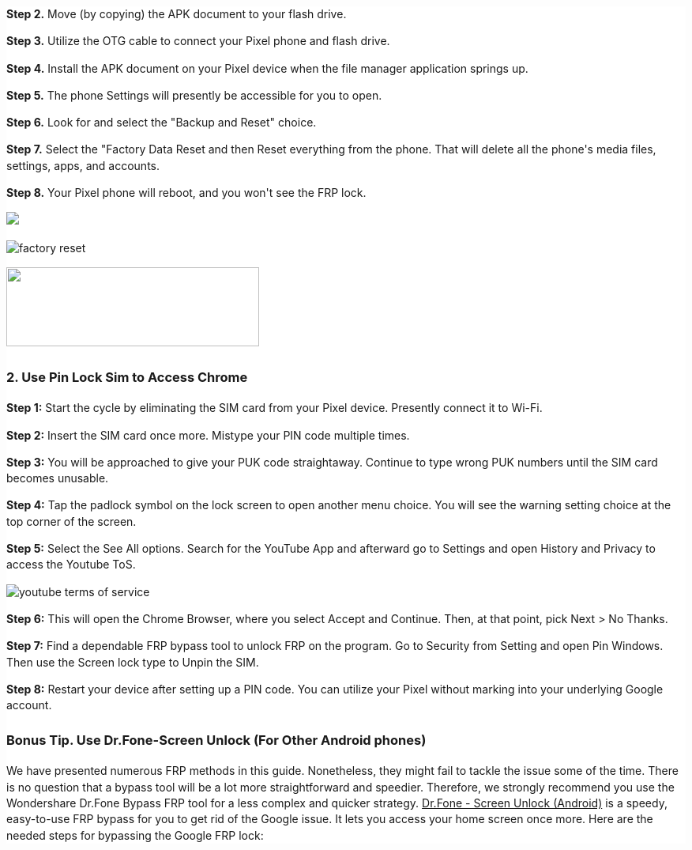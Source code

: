 **Step 2.** Move (by copying) the APK document to your flash drive.

**Step 3.** Utilize the OTG cable to connect your Pixel phone and flash drive.

**Step 4.** Install the APK document on your Pixel device when the file manager application springs up.

**Step 5.** The phone Settings will presently be accessible for you to open.

**Step 6.** Look for and select the "Backup and Reset" choice.

**Step 7.** Select the "Factory Data Reset and then Reset everything from the phone. That will delete all the phone's media files, settings, apps, and accounts.

**Step 8.** Your Pixel phone will reboot, and you won't see the FRP lock.


<a href="https://shop.copernic.com/order/checkout.php?PRODS=41033091&QTY=1&AFFILIATE=108875&CART=1"><img src="https://secure.2checkout.com/images/merchant/8d30aa96e72440759f74bd2306c1fa3d/Copernic-2023-Affiliate-728x90-Advanced.png" border="0"></a>

![factory reset](https://images.wondershare.com/drfone/article/2022/08/google-pixel-frp-bypass-2.jpg)


<a href="https://proteahair.pxf.io/c/5597632/1983634/23621" target="_top" id="1983634"><img src="//a.impactradius-go.com/display-ad/23621-1983634" border="0" alt="" width="320" height="100"/></a><img height="0" width="0" src="https://imp.pxf.io/i/5597632/1983634/23621" style="position:absolute;visibility:hidden;" border="0" />

### 2\. Use Pin Lock Sim to Access Chrome

**Step 1:** Start the cycle by eliminating the SIM card from your Pixel device. Presently connect it to Wi-Fi.

**Step 2:** Insert the SIM card once more. Mistype your PIN code multiple times.

**Step 3:** You will be approached to give your PUK code straightaway. Continue to type wrong PUK numbers until the SIM card becomes unusable.

**Step 4:** Tap the padlock symbol on the lock screen to open another menu choice. You will see the warning setting choice at the top corner of the screen.

**Step 5:** Select the See All options. Search for the YouTube App and afterward go to Settings and open History and Privacy to access the Youtube ToS.

![youtube terms of service](https://images.wondershare.com/drfone/article/2022/08/google-pixel-frp-bypass-3.jpg)

**Step 6:** This will open the Chrome Browser, where you select Accept and Continue. Then, at that point, pick Next > No Thanks.

**Step 7:** Find a dependable FRP bypass tool to unlock FRP on the program. Go to Security from Setting and open Pin Windows. Then use the Screen lock type to Unpin the SIM.

**Step 8:** Restart your device after setting up a PIN code. You can utilize your Pixel without marking into your underlying Google account.

### Bonus Tip. Use Dr.Fone-Screen Unlock (For Other Android phones)

We have presented numerous FRP methods in this guide. Nonetheless, they might fail to tackle the issue some of the time. There is no question that a bypass tool will be a lot more straightforward and speedier. Therefore, we strongly recommend you use the Wondershare Dr.Fone Bypass FRP tool for a less complex and quicker strategy. [Dr.Fone - Screen Unlock (Android)](https://tools.techidaily.com/wondershare-dr-fone-unlock-android-screen/) is a speedy, easy-to-use FRP bypass for you to get rid of the Google issue. It lets you access your home screen once more. Here are the needed steps for bypassing the Google FRP lock:
